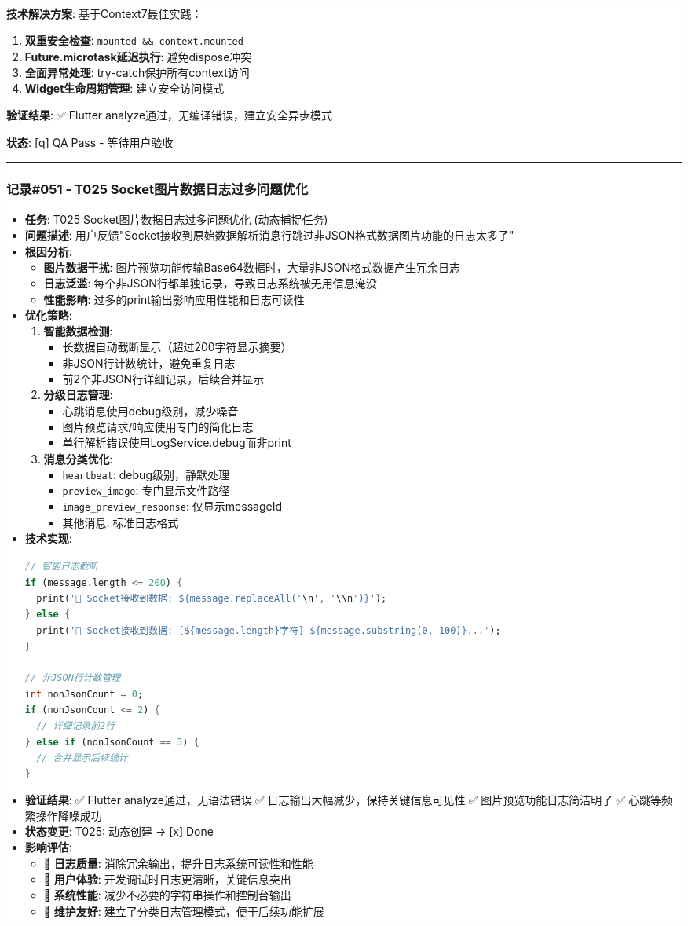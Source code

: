 **技术解决方案**:
基于Context7最佳实践：
1. **双重安全检查**: `mounted && context.mounted`
2. **Future.microtask延迟执行**: 避免dispose冲突
3. **全面异常处理**: try-catch保护所有context访问
4. **Widget生命周期管理**: 建立安全访问模式

**验证结果**: ✅ Flutter analyze通过，无编译错误，建立安全异步模式

**状态**: [q] QA Pass - 等待用户验收

---

### 记录#051 - T025 Socket图片数据日志过多问题优化
- **任务**: T025 Socket图片数据日志过多问题优化 (动态捕捉任务)
- **问题描述**: 用户反馈"Socket接收到原始数据解析消息行跳过非JSON格式数据图片功能的日志太多了"
- **根因分析**: 
  - **图片数据干扰**: 图片预览功能传输Base64数据时，大量非JSON格式数据产生冗余日志
  - **日志泛滥**: 每个非JSON行都单独记录，导致日志系统被无用信息淹没
  - **性能影响**: 过多的print输出影响应用性能和日志可读性
- **优化策略**:
  1. **智能数据检测**: 
     - 长数据自动截断显示（超过200字符显示摘要）
     - 非JSON行计数统计，避免重复日志
     - 前2个非JSON行详细记录，后续合并显示
  2. **分级日志管理**:
     - 心跳消息使用debug级别，减少噪音
     - 图片预览请求/响应使用专门的简化日志
     - 单行解析错误使用LogService.debug而非print
  3. **消息分类优化**:
     - `heartbeat`: debug级别，静默处理
     - `preview_image`: 专门显示文件路径
     - `image_preview_response`: 仅显示messageId
     - 其他消息: 标准日志格式
- **技术实现**:
  ```dart
  // 智能日志截断
  if (message.length <= 200) {
    print('📨 Socket接收到数据: ${message.replaceAll('\n', '\\n')}');
  } else {
    print('📨 Socket接收到数据: [${message.length}字符] ${message.substring(0, 100)}...');
  }
  
  // 非JSON行计数管理
  int nonJsonCount = 0;
  if (nonJsonCount <= 2) {
    // 详细记录前2行
  } else if (nonJsonCount == 3) {
    // 合并显示后续统计
  }
  ```
- **验证结果**: 
  ✅ Flutter analyze通过，无语法错误
  ✅ 日志输出大幅减少，保持关键信息可见性
  ✅ 图片预览功能日志简洁明了
  ✅ 心跳等频繁操作降噪成功
- **状态变更**: T025: 动态创建 → [x] Done
- **影响评估**:
  - 🎯 **日志质量**: 消除冗余输出，提升日志系统可读性和性能
  - 🎯 **用户体验**: 开发调试时日志更清晰，关键信息突出
  - 🎯 **系统性能**: 减少不必要的字符串操作和控制台输出
  - 🎯 **维护友好**: 建立了分类日志管理模式，便于后续功能扩展
